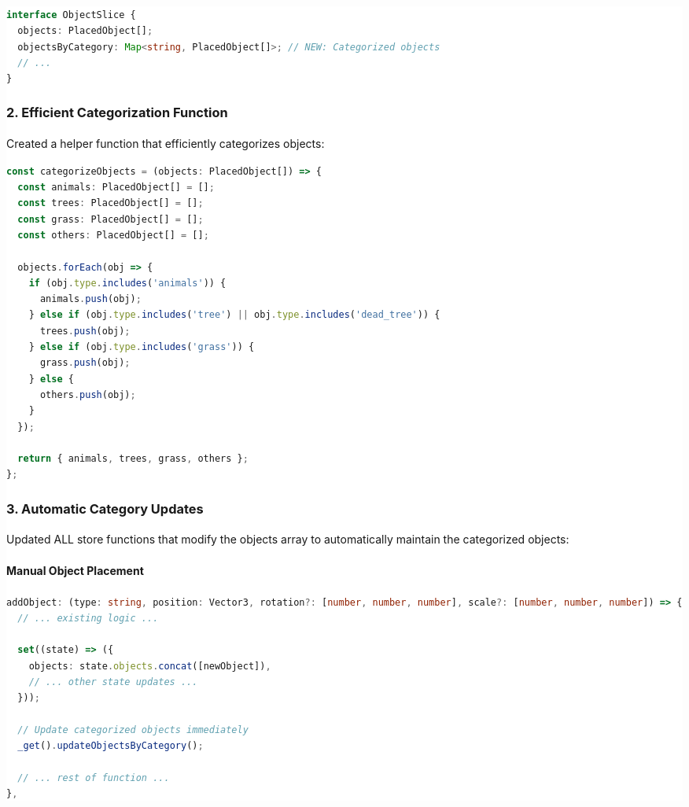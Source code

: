 ```typescript
interface ObjectSlice {
  objects: PlacedObject[];
  objectsByCategory: Map<string, PlacedObject[]>; // NEW: Categorized objects
  // ...
}
```

### 2. Efficient Categorization Function

Created a helper function that efficiently categorizes objects:

```typescript
const categorizeObjects = (objects: PlacedObject[]) => {
  const animals: PlacedObject[] = [];
  const trees: PlacedObject[] = [];
  const grass: PlacedObject[] = [];
  const others: PlacedObject[] = [];
  
  objects.forEach(obj => {
    if (obj.type.includes('animals')) {
      animals.push(obj);
    } else if (obj.type.includes('tree') || obj.type.includes('dead_tree')) {
      trees.push(obj);
    } else if (obj.type.includes('grass')) {
      grass.push(obj);
    } else {
      others.push(obj);
    }
  });
  
  return { animals, trees, grass, others };
};
```

### 3. Automatic Category Updates

Updated ALL store functions that modify the objects array to automatically maintain the categorized objects:

#### Manual Object Placement
```typescript
addObject: (type: string, position: Vector3, rotation?: [number, number, number], scale?: [number, number, number]) => {
  // ... existing logic ...
  
  set((state) => ({
    objects: state.objects.concat([newObject]),
    // ... other state updates ...
  }));

  // Update categorized objects immediately
  _get().updateObjectsByCategory();
  
  // ... rest of function ...
},
```
